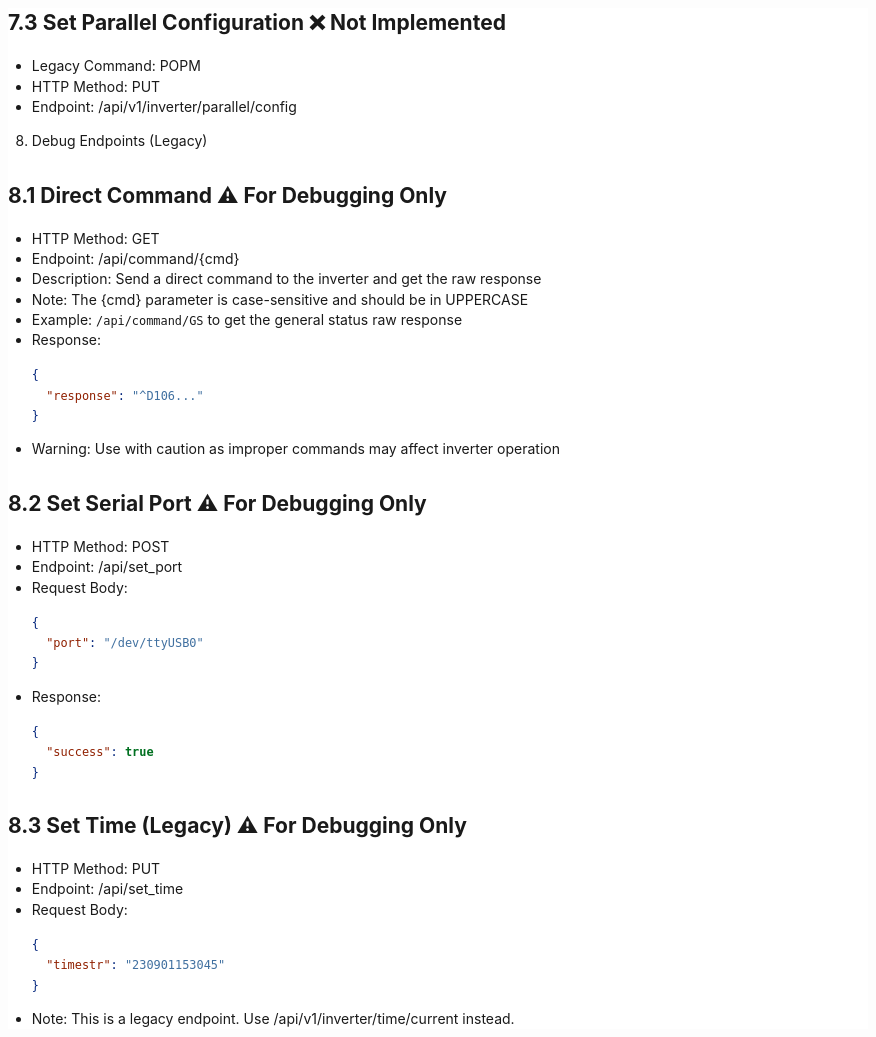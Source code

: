 ## 7.3 Set Parallel Configuration ❌ Not Implemented
- Legacy Command: POPM
- HTTP Method: PUT
- Endpoint: /api/v1/inverter/parallel/config

8. Debug Endpoints (Legacy)

## 8.1 Direct Command ⚠️ For Debugging Only
- HTTP Method: GET
- Endpoint: /api/command/{cmd}
- Description: Send a direct command to the inverter and get the raw response
- Note: The {cmd} parameter is case-sensitive and should be in UPPERCASE
- Example: `/api/command/GS` to get the general status raw response
- Response:
  ```json
  {
    "response": "^D106..."
  }
  ```
- Warning: Use with caution as improper commands may affect inverter operation

## 8.2 Set Serial Port ⚠️ For Debugging Only
- HTTP Method: POST
- Endpoint: /api/set_port
- Request Body:
  ```json
  {
    "port": "/dev/ttyUSB0"
  }
  ```
- Response:
  ```json
  {
    "success": true
  }
  ```

## 8.3 Set Time (Legacy) ⚠️ For Debugging Only
- HTTP Method: PUT
- Endpoint: /api/set_time
- Request Body:
  ```json
  {
    "timestr": "230901153045"
  }
  ```
- Note: This is a legacy endpoint. Use /api/v1/inverter/time/current instead.